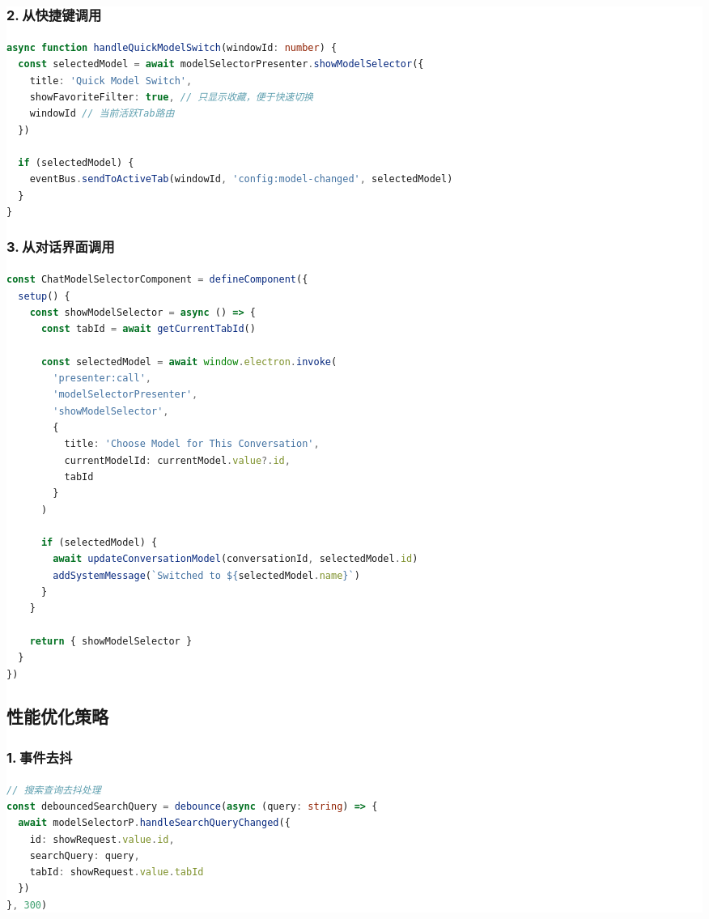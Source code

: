 ### 2. 从快捷键调用

```typescript
async function handleQuickModelSwitch(windowId: number) {
  const selectedModel = await modelSelectorPresenter.showModelSelector({
    title: 'Quick Model Switch',
    showFavoriteFilter: true, // 只显示收藏，便于快速切换
    windowId // 当前活跃Tab路由
  })
  
  if (selectedModel) {
    eventBus.sendToActiveTab(windowId, 'config:model-changed', selectedModel)
  }
}
```

### 3. 从对话界面调用

```typescript
const ChatModelSelectorComponent = defineComponent({
  setup() {
    const showModelSelector = async () => {
      const tabId = await getCurrentTabId()
      
      const selectedModel = await window.electron.invoke(
        'presenter:call',
        'modelSelectorPresenter', 
        'showModelSelector',
        {
          title: 'Choose Model for This Conversation',
          currentModelId: currentModel.value?.id,
          tabId
        }
      )
      
      if (selectedModel) {
        await updateConversationModel(conversationId, selectedModel.id)
        addSystemMessage(`Switched to ${selectedModel.name}`)
      }
    }
    
    return { showModelSelector }
  }
})
```

## 性能优化策略

### 1. 事件去抖

```typescript
// 搜索查询去抖处理
const debouncedSearchQuery = debounce(async (query: string) => {
  await modelSelectorP.handleSearchQueryChanged({
    id: showRequest.value.id,
    searchQuery: query,
    tabId: showRequest.value.tabId
  })
}, 300)
```
